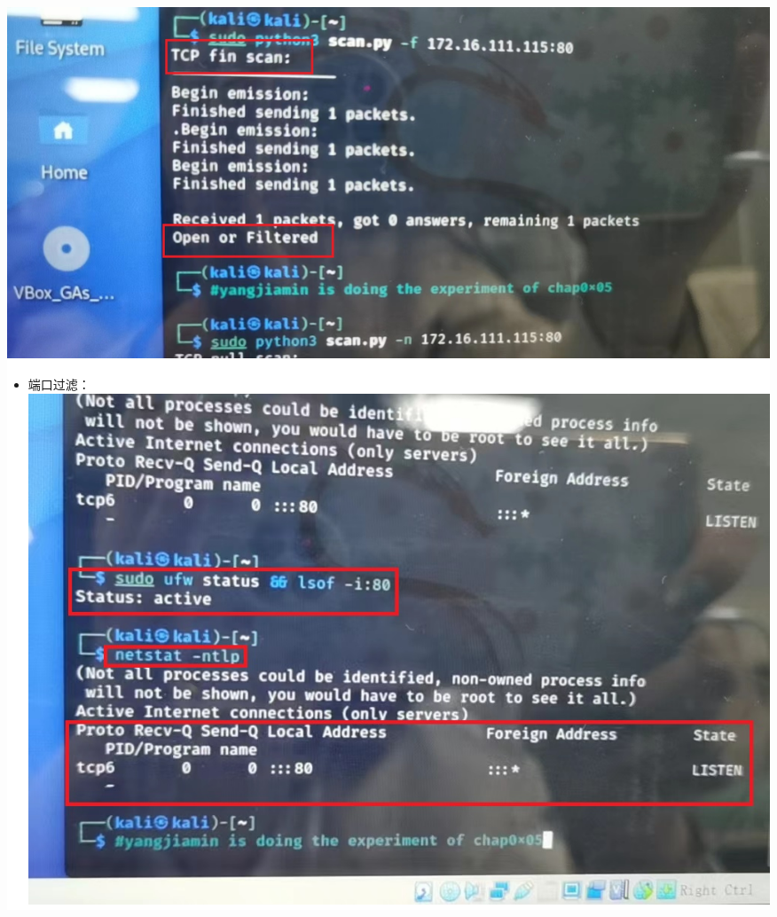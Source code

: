   ![fin_scan_open](img/fin_scan_open.jpg)
   - 端口过滤：
   ![fin_scan_setting](img/filtered_setting.jpg)